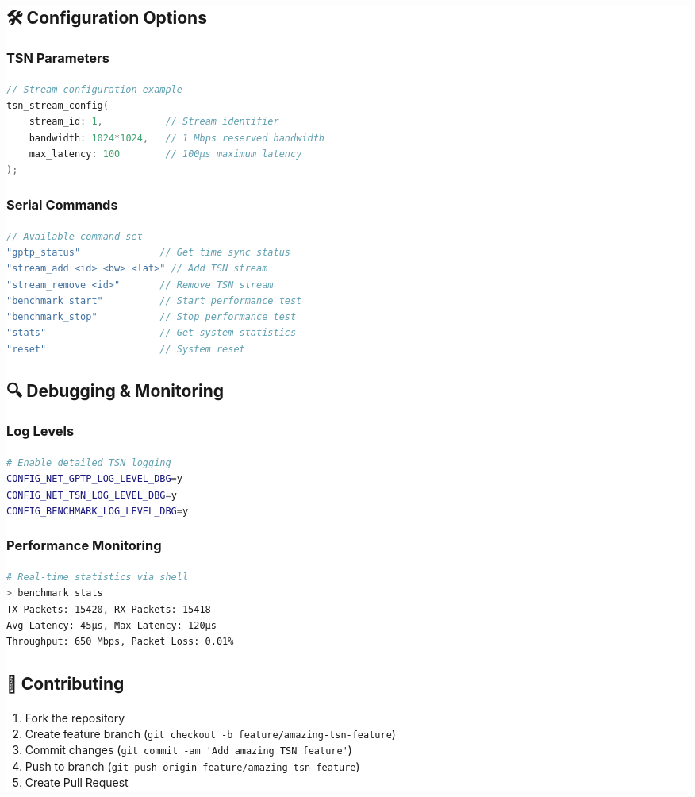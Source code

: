## 🛠️ Configuration Options

### TSN Parameters
```c
// Stream configuration example
tsn_stream_config(
    stream_id: 1,           // Stream identifier
    bandwidth: 1024*1024,   // 1 Mbps reserved bandwidth
    max_latency: 100        // 100μs maximum latency
);
```

### Serial Commands
```c
// Available command set
"gptp_status"              // Get time sync status
"stream_add <id> <bw> <lat>" // Add TSN stream
"stream_remove <id>"       // Remove TSN stream  
"benchmark_start"          // Start performance test
"benchmark_stop"           // Stop performance test
"stats"                    // Get system statistics
"reset"                    // System reset
```

## 🔍 Debugging & Monitoring

### Log Levels
```bash
# Enable detailed TSN logging
CONFIG_NET_GPTP_LOG_LEVEL_DBG=y
CONFIG_NET_TSN_LOG_LEVEL_DBG=y
CONFIG_BENCHMARK_LOG_LEVEL_DBG=y
```

### Performance Monitoring
```bash
# Real-time statistics via shell
> benchmark stats
TX Packets: 15420, RX Packets: 15418
Avg Latency: 45μs, Max Latency: 120μs
Throughput: 650 Mbps, Packet Loss: 0.01%
```

## 🤝 Contributing

1. Fork the repository
2. Create feature branch (`git checkout -b feature/amazing-tsn-feature`)
3. Commit changes (`git commit -am 'Add amazing TSN feature'`)
4. Push to branch (`git push origin feature/amazing-tsn-feature`)
5. Create Pull Request
